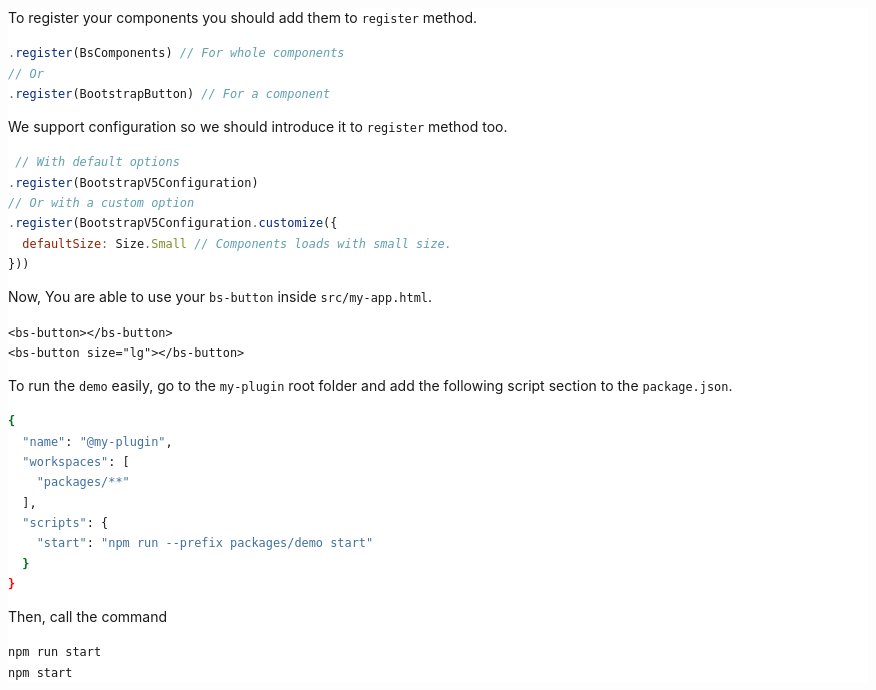 To register your components you should add them to `register` method.

```javascript
.register(BsComponents) // For whole components
// Or
.register(BootstrapButton) // For a component
```

We support configuration so we should introduce it to `register` method too.

```javascript
 // With default options
.register(BootstrapV5Configuration)
// Or with a custom option
.register(BootstrapV5Configuration.customize({
  defaultSize: Size.Small // Components loads with small size.
}))
```

Now, You are able to use your `bs-button` inside `src/my-app.html`.

```markup
<bs-button></bs-button>
<bs-button size="lg"></bs-button>
```

To run the `demo` easily, go to the `my-plugin` root folder and add the following script section to the `package.json`.

```bash
{
  "name": "@my-plugin",
  "workspaces": [
    "packages/**"
  ],
  "scripts": {
    "start": "npm run --prefix packages/demo start"
  }
}
```

Then, call the command

```bash
npm run start
npm start
```

